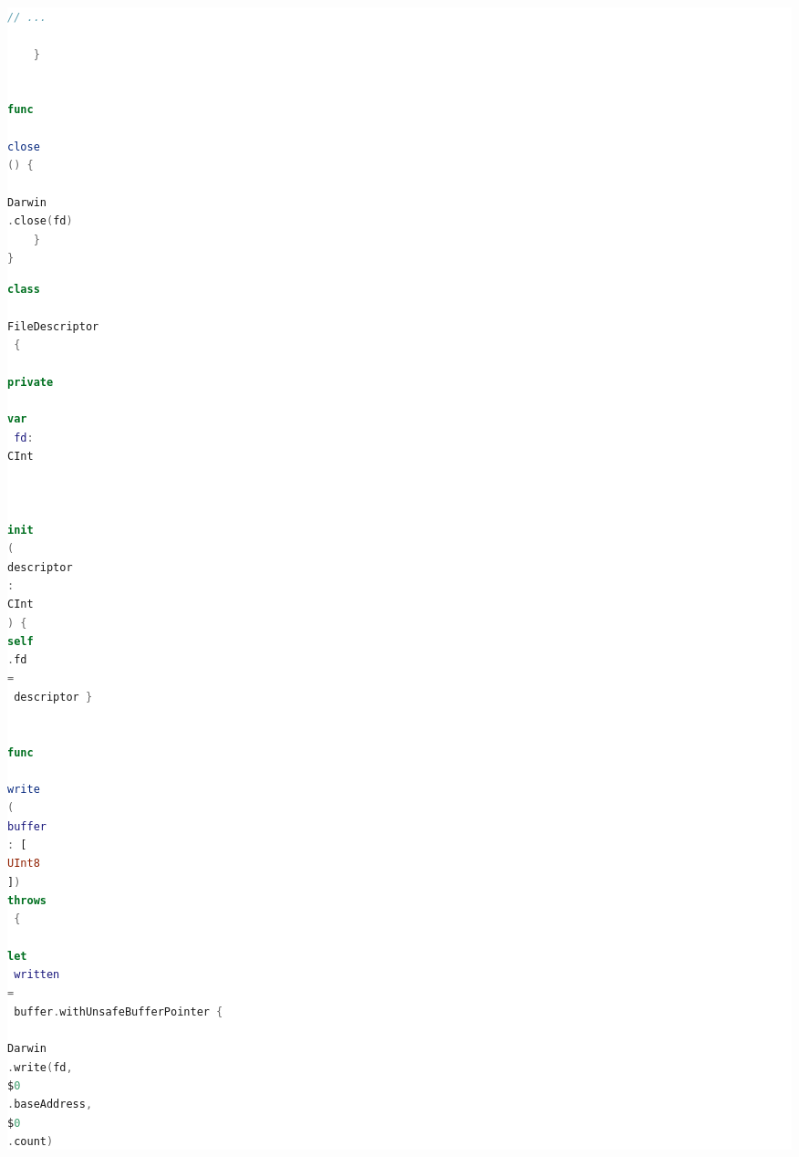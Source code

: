 ```swift
// ...

    }
  
    
func
 
close
() {
        
Darwin
.close(fd)
    }
}
```

```swift
class
 
FileDescriptor
 {
    
private
 
var
 fd: 
CInt

  
    
init
(
descriptor
: 
CInt
) { 
self
.fd 
=
 descriptor }

    
func
 
write
(
buffer
: [
UInt8
]) 
throws
 {
        
let
 written 
=
 buffer.withUnsafeBufferPointer {
            
Darwin
.write(fd, 
$0
.baseAddress, 
$0
.count)
```